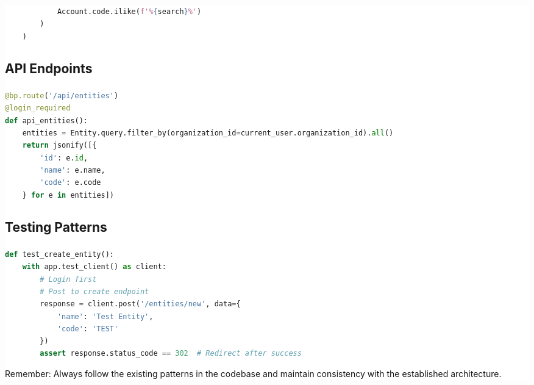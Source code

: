 ```python
            Account.code.ilike(f'%{search}%')
        )
    )
```

## API Endpoints
```python
@bp.route('/api/entities')
@login_required
def api_entities():
    entities = Entity.query.filter_by(organization_id=current_user.organization_id).all()
    return jsonify([{
        'id': e.id,
        'name': e.name,
        'code': e.code
    } for e in entities])
```

## Testing Patterns
```python
def test_create_entity():
    with app.test_client() as client:
        # Login first
        # Post to create endpoint
        response = client.post('/entities/new', data={
            'name': 'Test Entity',
            'code': 'TEST'
        })
        assert response.status_code == 302  # Redirect after success
```

Remember: Always follow the existing patterns in the codebase and maintain consistency with the established architecture.